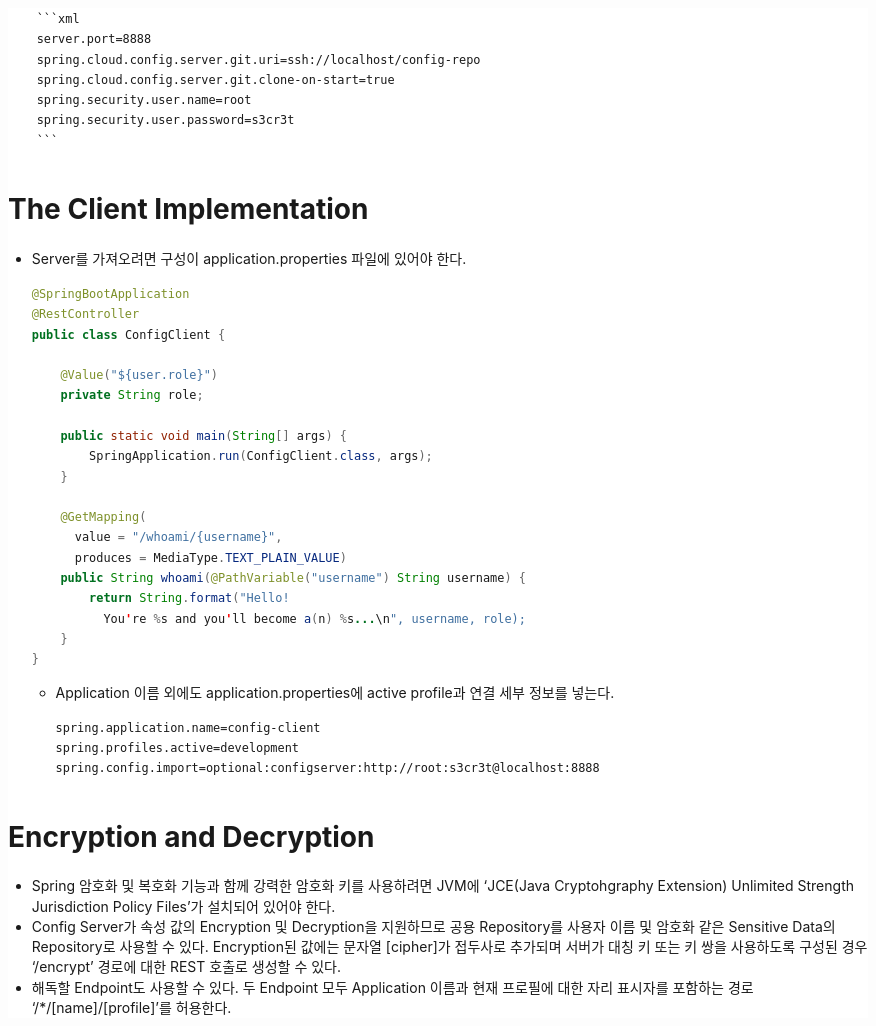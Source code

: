         ```xml
        server.port=8888
        spring.cloud.config.server.git.uri=ssh://localhost/config-repo
        spring.cloud.config.server.git.clone-on-start=true
        spring.security.user.name=root
        spring.security.user.password=s3cr3t
        ```
        

# **The Client Implementation**

- Server를 가져오려면 구성이 application.properties 파일에 있어야 한다.
    
    ```java
    @SpringBootApplication
    @RestController
    public class ConfigClient {
        
        @Value("${user.role}")
        private String role;
    
        public static void main(String[] args) {
            SpringApplication.run(ConfigClient.class, args);
        }
    
        @GetMapping(
          value = "/whoami/{username}",  
          produces = MediaType.TEXT_PLAIN_VALUE)
        public String whoami(@PathVariable("username") String username) {
            return String.format("Hello! 
              You're %s and you'll become a(n) %s...\n", username, role);
        }
    }
    ```
    
    - Application 이름 외에도 application.properties에 active profile과 연결 세부 정보를 넣는다.
        
        ```xml
        spring.application.name=config-client
        spring.profiles.active=development
        spring.config.import=optional:configserver:http://root:s3cr3t@localhost:8888
        ```
        

# **Encryption and Decryption**

- Spring 암호화 및 복호화 기능과 함께 강력한 암호화 키를 사용하려면 JVM에 ‘JCE(Java Cryptohgraphy Extension) Unlimited Strength Jurisdiction Policy Files’가 설치되어 있어야 한다.
- Config Server가 속성 값의 Encryption 및 Decryption을 지원하므로 공용 Repository를 사용자 이름 및 암호화 같은 Sensitive Data의 Repository로 사용할 수 있다. Encryption된 값에는 문자열 [cipher]가 접두사로 추가되며 서버가 대칭 키 또는 키 쌍을 사용하도록 구성된 경우 ‘/encrypt’ 경로에 대한 REST 호출로 생성할 수 있다.
- 해독할 Endpoint도 사용할 수 있다. 두 Endpoint 모두 Application 이름과 현재 프로필에 대한 자리 표시자를 포함하는 경로 ‘/*/[name]/[profile]’를 허용한다.
    